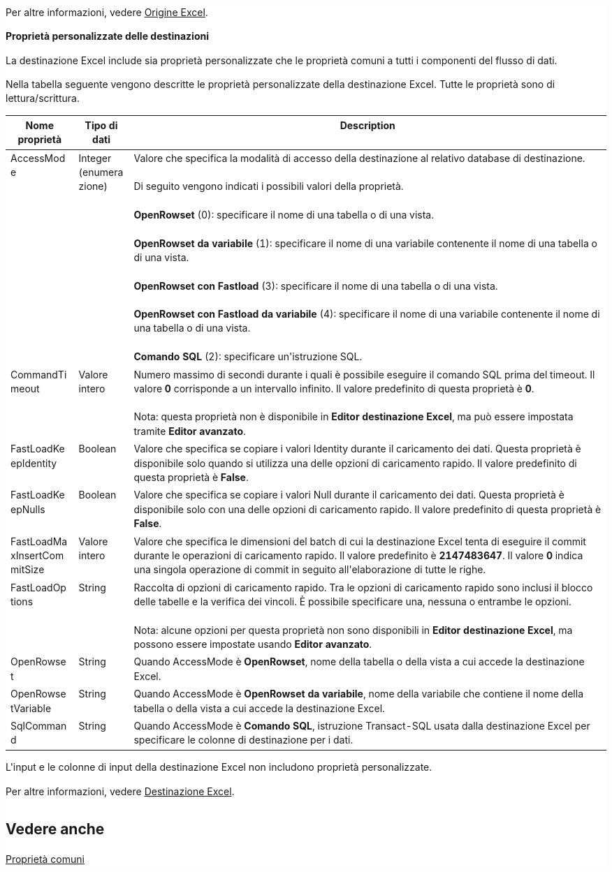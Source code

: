  Per altre informazioni, vedere [Origine Excel](../../integration-services/data-flow/excel-source.md).  
  
 **Proprietà personalizzate delle destinazioni**  
  
 La destinazione Excel include sia proprietà personalizzate che le proprietà comuni a tutti i componenti del flusso di dati.  
  
 Nella tabella seguente vengono descritte le proprietà personalizzate della destinazione Excel. Tutte le proprietà sono di lettura/scrittura.  
  
|Nome proprietà|Tipo di dati|Description|  
|-------------------|---------------|-----------------|  
|AccessMode|Integer (enumerazione)|Valore che specifica la modalità di accesso della destinazione al relativo database di destinazione.<br /><br /> Di seguito vengono indicati i possibili valori della proprietà.<br /><br /> **OpenRowset** (0): specificare il nome di una tabella o di una vista.<br /><br /> **OpenRowset da variabile** (1): specificare il nome di una variabile contenente il nome di una tabella o di una vista.<br /><br /> **OpenRowset con Fastload** (3): specificare il nome di una tabella o di una vista.<br /><br /> **OpenRowset con Fastload da variabile** (4): specificare il nome di una variabile contenente il nome di una tabella o di una vista.<br /><br /> **Comando SQL** (2): specificare un'istruzione SQL.|  
|CommandTimeout|Valore intero|Numero massimo di secondi durante i quali è possibile eseguire il comando SQL prima del timeout. Il valore **0** corrisponde a un intervallo infinito. Il valore predefinito di questa proprietà è **0**.<br /><br /> Nota: questa proprietà non è disponibile in **Editor destinazione Excel**, ma può essere impostata tramite **Editor avanzato**.|  
|FastLoadKeepIdentity|Boolean|Valore che specifica se copiare i valori Identity durante il caricamento dei dati. Questa proprietà è disponibile solo quando si utilizza una delle opzioni di caricamento rapido. Il valore predefinito di questa proprietà è **False**.|  
|FastLoadKeepNulls|Boolean|Valore che specifica se copiare i valori Null durante il caricamento dei dati. Questa proprietà è disponibile solo con una delle opzioni di caricamento rapido. Il valore predefinito di questa proprietà è **False**.|  
|FastLoadMaxInsertCommitSize|Valore intero|Valore che specifica le dimensioni del batch di cui la destinazione Excel tenta di eseguire il commit durante le operazioni di caricamento rapido. Il valore predefinito è **2147483647**. Il valore **0** indica una singola operazione di commit in seguito all'elaborazione di tutte le righe.|  
|FastLoadOptions|String|Raccolta di opzioni di caricamento rapido. Tra le opzioni di caricamento rapido sono inclusi il blocco delle tabelle e la verifica dei vincoli. È possibile specificare una, nessuna o entrambe le opzioni.<br /><br /> Nota: alcune opzioni per questa proprietà non sono disponibili in **Editor destinazione Excel**, ma possono essere impostate usando **Editor avanzato**.|  
|OpenRowset|String|Quando AccessMode è **OpenRowset**, nome della tabella o della vista a cui accede la destinazione Excel.|  
|OpenRowsetVariable|String|Quando AccessMode è **OpenRowset da variabile**, nome della variabile che contiene il nome della tabella o della vista a cui accede la destinazione Excel.|  
|SqlCommand|String|Quando AccessMode è **Comando SQL**, istruzione Transact-SQL usata dalla destinazione Excel per specificare le colonne di destinazione per i dati.|  
  
 L'input e le colonne di input della destinazione Excel non includono proprietà personalizzate.  
  
 Per altre informazioni, vedere [Destinazione Excel](../../integration-services/data-flow/excel-destination.md).  
  
## <a name="see-also"></a>Vedere anche  
 [Proprietà comuni](http://msdn.microsoft.com/library/51973502-5cc6-4125-9fce-e60fa1b7b796)  
  
  
